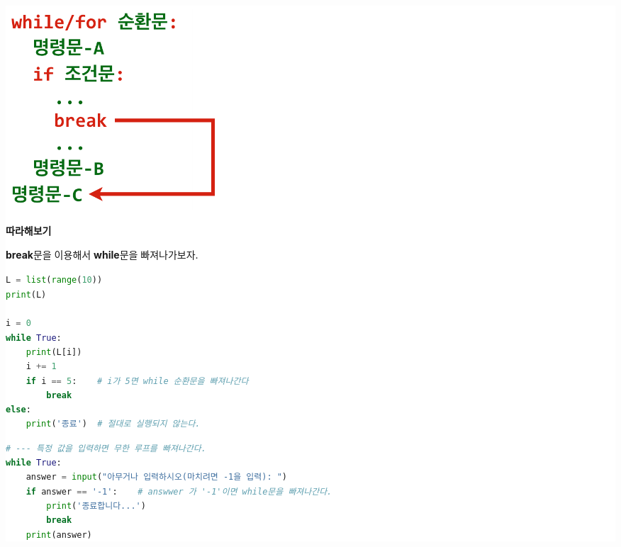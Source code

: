 <img alt='break' src='img/ch08-break.png' width='300' />

**따라해보기**

**break**문을 이용해서 **while**문을 빠져나가보자.


```python
L = list(range(10))
print(L)

i = 0
while True:
    print(L[i])
    i += 1
    if i == 5:    # i가 5면 while 순환문을 빠져나간다
        break
else:
    print('종료')  # 절대로 실행되지 않는다.
```


```python
# --- 특정 값을 입력하면 무한 루프를 빠져나간다.
while True:
    answer = input("아무거나 입력하시오(마치려면 -1을 입력): ")
    if answer == '-1':    # answwer 가 '-1'이면 while문을 빠져나간다.
        print('종료합니다...')
        break
    print(answer)
```
